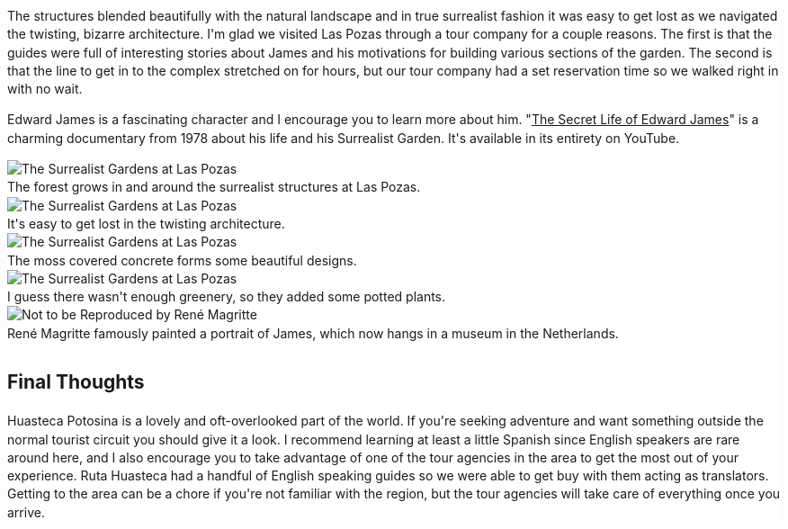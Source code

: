 The structures blended beautifully with the natural landscape and in true surrealist fashion it was easy to get lost as we navigated the twisting, bizarre architecture. I'm glad we visited Las Pozas through a tour company for a couple reasons. The first is that the guides were full of interesting stories about James and his motivations for building various sections of the garden. The second is that the line to get in to the complex stretched on for hours, but our tour company had a set reservation time so we walked right in with no wait.

Edward James is a fascinating character and I encourage you to learn more about him. "[The Secret Life of Edward James](https://www.youtube.com/watch?v=0oosdgHLTGY)" is a charming documentary from 1978 about his life and his Surrealist Garden. It's available in its entirety on YouTube.

<div class="center image-row">
  <div class="img-container">
    <img src="{{site.baseurl}}/assets/img/posts/2019-01-24/pozas-1-f.jpg" alt="The Surrealist Gardens at Las Pozas"/>
    <div class="img-caption">The forest grows in and around the surrealist structures at Las Pozas.</div>
  </div>
  <div class="img-container">
    <img src="{{site.baseurl}}/assets/img/posts/2019-01-24/pozas-2-f.jpg" alt="The Surrealist Gardens at Las Pozas"/>
    <div class="img-caption">It's easy to get lost in the twisting architecture.</div>
  </div>
</div>
<div class="center">
  <div class="img-container vertical">
    <img src="{{site.baseurl}}/assets/img/posts/2019-01-24/pozas-3-f.jpg" alt="The Surrealist Gardens at Las Pozas"/>
    <div class="img-caption">The moss covered concrete forms some beautiful designs.</div>
  </div>
  <div class="img-container vertical">
    <img src="{{site.baseurl}}/assets/img/posts/2019-01-24/pozas-5-f.jpg" alt="The Surrealist Gardens at Las Pozas"/>
    <div class="img-caption">I guess there wasn't enough greenery, so they added some potted plants.</div>
  </div>
  <div class="img-container vertical">
    <img src="{{site.baseurl}}/assets/img/posts/2019-01-24/not-to-be-reproduced.jpg" alt="Not to be Reproduced by René Magritte"/>
    <div class="img-caption">René Magritte famously painted a portrait of James, which now hangs in a museum in the Netherlands.</div>
  </div>
</div>

## Final Thoughts

Huasteca Potosina is a lovely and oft-overlooked part of the world. If you're seeking adventure and want something outside the normal tourist circuit you should give it a look. I recommend learning at least a little Spanish since English speakers are rare around here, and I also encourage you to take advantage of one of the tour agencies in the area to get the most out of your experience. Ruta Huasteca had a handful of English speaking guides so we were able to get buy with them acting as translators. Getting to the area can be a chore if you're not familiar with the region, but the tour agencies will take care of everything once you arrive.
